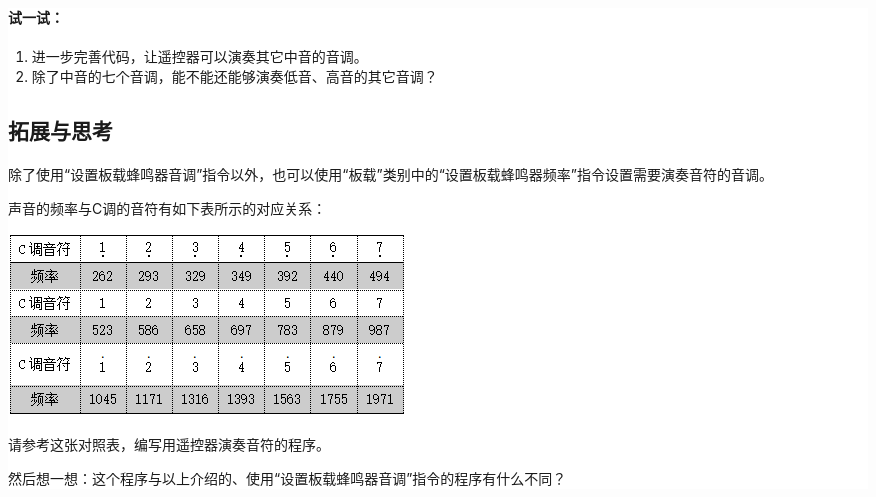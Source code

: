 
 #### 试一试：

 1. 进一步完善代码，让遥控器可以演奏其它中音的音调。
 2. 除了中音的七个音调，能不能还能够演奏低音、高音的其它音调？



## 拓展与思考

除了使用“设置板载蜂鸣器音调”指令以外，也可以使用“板载”类别中的“设置板载蜂鸣器频率”指令设置需要演奏音符的音调。

声音的频率与C调的音符有如下表所示的对应关系：

![](img/7-12.png)

请参考这张对照表，编写用遥控器演奏音符的程序。

然后想一想：这个程序与以上介绍的、使用“设置板载蜂鸣器音调”指令的程序有什么不同？